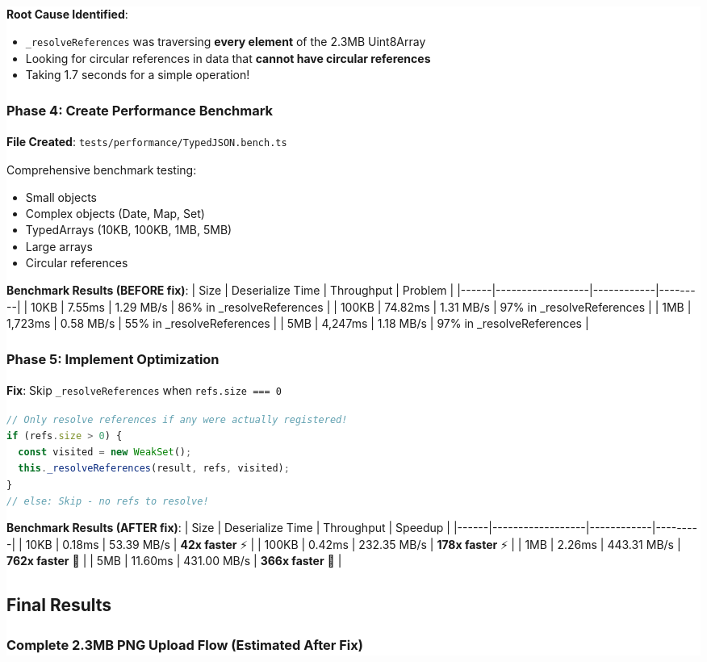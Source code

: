 **Root Cause Identified**: 
- `_resolveReferences` was traversing **every element** of the 2.3MB Uint8Array
- Looking for circular references in data that **cannot have circular references**
- Taking 1.7 seconds for a simple operation!

### Phase 4: Create Performance Benchmark
**File Created**: `tests/performance/TypedJSON.bench.ts`

Comprehensive benchmark testing:
- Small objects
- Complex objects (Date, Map, Set)
- TypedArrays (10KB, 100KB, 1MB, 5MB)
- Large arrays
- Circular references

**Benchmark Results (BEFORE fix)**:
| Size | Deserialize Time | Throughput | Problem |
|------|------------------|------------|---------|
| 10KB | 7.55ms | 1.29 MB/s | 86% in _resolveReferences |
| 100KB | 74.82ms | 1.31 MB/s | 97% in _resolveReferences |
| 1MB | 1,723ms | 0.58 MB/s | 55% in _resolveReferences |
| 5MB | 4,247ms | 1.18 MB/s | 97% in _resolveReferences |

### Phase 5: Implement Optimization
**Fix**: Skip `_resolveReferences` when `refs.size === 0`

```typescript
// Only resolve references if any were actually registered!
if (refs.size > 0) {
  const visited = new WeakSet();
  this._resolveReferences(result, refs, visited);
}
// else: Skip - no refs to resolve!
```

**Benchmark Results (AFTER fix)**:
| Size | Deserialize Time | Throughput | Speedup |
|------|------------------|------------|---------|
| 10KB | 0.18ms | 53.39 MB/s | **42x faster** ⚡ |
| 100KB | 0.42ms | 232.35 MB/s | **178x faster** ⚡ |
| 1MB | 2.26ms | 443.31 MB/s | **762x faster** 🚀 |
| 5MB | 11.60ms | 431.00 MB/s | **366x faster** 🚀 |

## Final Results

### Complete 2.3MB PNG Upload Flow (Estimated After Fix)

